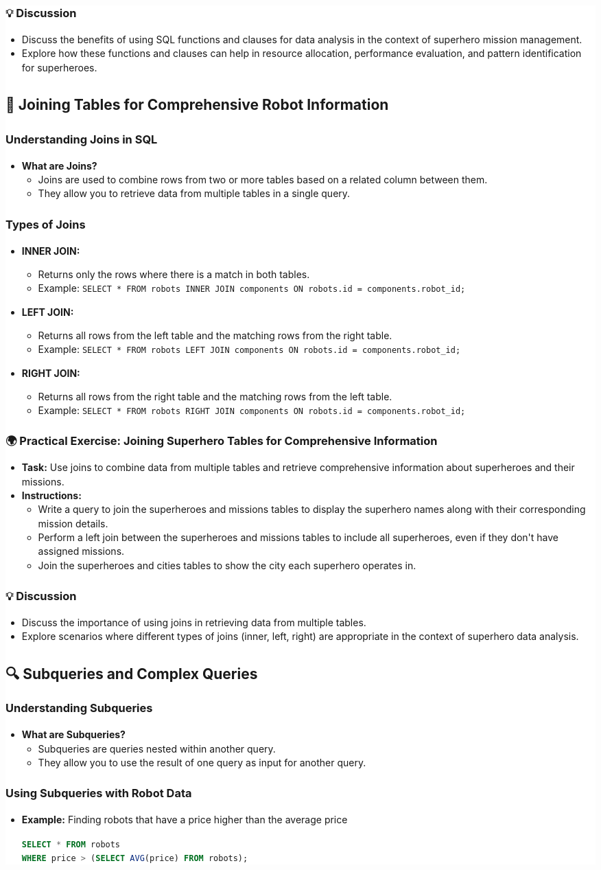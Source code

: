 ### 💡 Discussion
- Discuss the benefits of using SQL functions and clauses for data analysis in the context of superhero mission management.
- Explore how these functions and clauses can help in resource allocation, performance evaluation, and pattern identification for superheroes.
## 🔗 Joining Tables for Comprehensive Robot Information

### Understanding Joins in SQL
- **What are Joins?**
  - Joins are used to combine rows from two or more tables based on a related column between them.
  - They allow you to retrieve data from multiple tables in a single query.

### Types of Joins
- **INNER JOIN:**
  - Returns only the rows where there is a match in both tables.
  - Example: `SELECT * FROM robots INNER JOIN components ON robots.id = components.robot_id;`

- **LEFT JOIN:**
  - Returns all rows from the left table and the matching rows from the right table.
  - Example: `SELECT * FROM robots LEFT JOIN components ON robots.id = components.robot_id;`

- **RIGHT JOIN:**
  - Returns all rows from the right table and the matching rows from the left table.
  - Example: `SELECT * FROM robots RIGHT JOIN components ON robots.id = components.robot_id;`

### 🌍 Practical Exercise: Joining Superhero Tables for Comprehensive Information
- **Task:** Use joins to combine data from multiple tables and retrieve comprehensive information about superheroes and their missions.
- **Instructions:**
  - Write a query to join the superheroes and missions tables to display the superhero names along with their corresponding mission details.
  - Perform a left join between the superheroes and missions tables to include all superheroes, even if they don't have assigned missions.
  - Join the superheroes and cities tables to show the city each superhero operates in.

### 💡 Discussion
- Discuss the importance of using joins in retrieving data from multiple tables.
- Explore scenarios where different types of joins (inner, left, right) are appropriate in the context of superhero data analysis.

## 🔍 Subqueries and Complex Queries

### Understanding Subqueries
- **What are Subqueries?**
  - Subqueries are queries nested within another query.
  - They allow you to use the result of one query as input for another query.

### Using Subqueries with Robot Data
- **Example:** Finding robots that have a price higher than the average price
  ```sql
  SELECT * FROM robots
  WHERE price > (SELECT AVG(price) FROM robots);
  ```
